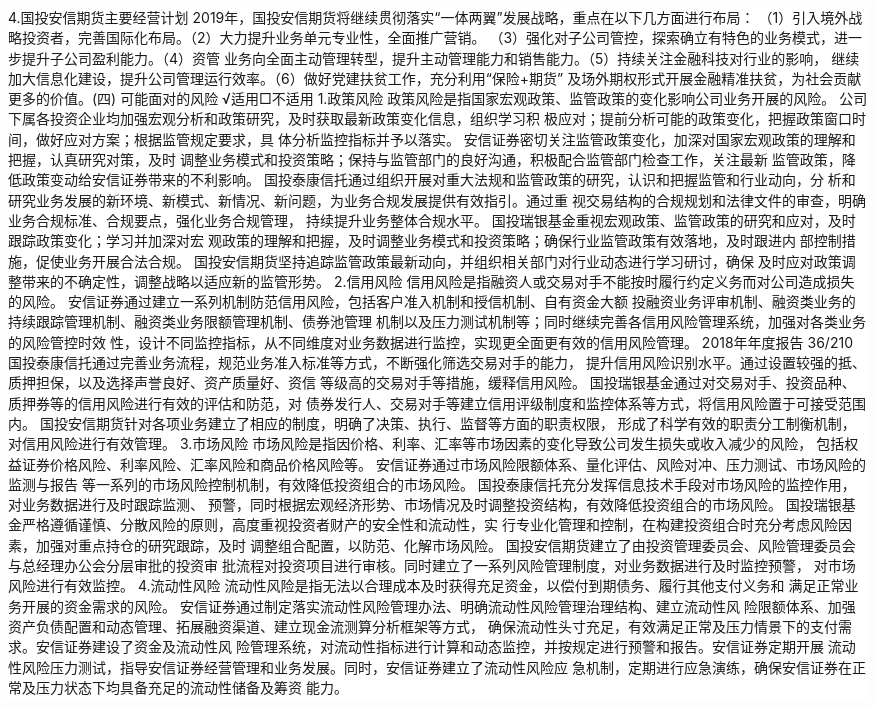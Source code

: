 4.国投安信期货主要经营计划
2019年，国投安信期货将继续贯彻落实“一体两翼”发展战略，重点在以下几方面进行布局：
（1）引入境外战略投资者，完善国际化布局。（2）大力提升业务单元专业性，全面推广营销。
（3）强化对子公司管控，探索确立有特色的业务模式，进一步提升子公司盈利能力。（4）资管
业务向全面主动管理转型，提升主动管理能力和销售能力。（5）持续关注金融科技对行业的影响，
继续加大信息化建设，提升公司管理运行效率。（6）做好党建扶贫工作，充分利用“保险+期货”
及场外期权形式开展金融精准扶贫，为社会贡献更多的价值。(四)
可能面对的风险
√适用□不适用
1.政策风险
政策风险是指国家宏观政策、监管政策的变化影响公司业务开展的风险。
公司下属各投资企业均加强宏观分析和政策研究，及时获取最新政策变化信息，组织学习积
极应对；提前分析可能的政策变化，把握政策窗口时间，做好应对方案；根据监管规定要求，具
体分析监控指标并予以落实。
安信证券密切关注监管政策变化，加深对国家宏观政策的理解和把握，认真研究对策，及时
调整业务模式和投资策略；保持与监管部门的良好沟通，积极配合监管部门检查工作，关注最新
监管政策，降低政策变动给安信证券带来的不利影响。
国投泰康信托通过组织开展对重大法规和监管政策的研究，认识和把握监管和行业动向，分
析和研究业务发展的新环境、新模式、新情况、新问题，为业务合规发展提供有效指引。通过重
视交易结构的合规规划和法律文件的审查，明确业务合规标准、合规要点，强化业务合规管理，
持续提升业务整体合规水平。
国投瑞银基金重视宏观政策、监管政策的研究和应对，及时跟踪政策变化；学习并加深对宏
观政策的理解和把握，及时调整业务模式和投资策略；确保行业监管政策有效落地，及时跟进内
部控制措施，促使业务开展合法合规。
国投安信期货坚持追踪监管政策最新动向，并组织相关部门对行业动态进行学习研讨，确保
及时应对政策调整带来的不确定性，调整战略以适应新的监管形势。
2.信用风险
信用风险是指融资人或交易对手不能按时履行约定义务而对公司造成损失的风险。
安信证券通过建立一系列机制防范信用风险，包括客户准入机制和授信机制、自有资金大额
投融资业务评审机制、融资类业务的持续跟踪管理机制、融资类业务限额管理机制、债券池管理
机制以及压力测试机制等；同时继续完善各信用风险管理系统，加强对各类业务的风险管控时效
性，设计不同监控指标，从不同维度对业务数据进行监控，实现更全面更有效的信用风险管理。
2018年年度报告
36/210
国投泰康信托通过完善业务流程，规范业务准入标准等方式，不断强化筛选交易对手的能力，
提升信用风险识别水平。通过设置较强的抵、质押担保，以及选择声誉良好、资产质量好、资信
等级高的交易对手等措施，缓释信用风险。
国投瑞银基金通过对交易对手、投资品种、质押券等的信用风险进行有效的评估和防范，对
债券发行人、交易对手等建立信用评级制度和监控体系等方式，将信用风险置于可接受范围内。
国投安信期货针对各项业务建立了相应的制度，明确了决策、执行、监督等方面的职责权限，
形成了科学有效的职责分工制衡机制，对信用风险进行有效管理。
3.市场风险
市场风险是指因价格、利率、汇率等市场因素的变化导致公司发生损失或收入减少的风险，
包括权益证券价格风险、利率风险、汇率风险和商品价格风险等。
安信证券通过市场风险限额体系、量化评估、风险对冲、压力测试、市场风险的监测与报告
等一系列的市场风险控制机制，有效降低投资组合的市场风险。
国投泰康信托充分发挥信息技术手段对市场风险的监控作用，对业务数据进行及时跟踪监测、
预警，同时根据宏观经济形势、市场情况及时调整投资结构，有效降低投资组合的市场风险。
国投瑞银基金严格遵循谨慎、分散风险的原则，高度重视投资者财产的安全性和流动性，实
行专业化管理和控制，在构建投资组合时充分考虑风险因素，加强对重点持仓的研究跟踪，及时
调整组合配置，以防范、化解市场风险。
国投安信期货建立了由投资管理委员会、风险管理委员会与总经理办公会分层审批的投资审
批流程对投资项目进行审核。同时建立了一系列风险管理制度，对业务数据进行及时监控预警，
对市场风险进行有效监控。
4.流动性风险
流动性风险是指无法以合理成本及时获得充足资金，以偿付到期债务、履行其他支付义务和
满足正常业务开展的资金需求的风险。
安信证券通过制定落实流动性风险管理办法、明确流动性风险管理治理结构、建立流动性风
险限额体系、加强资产负债配置和动态管理、拓展融资渠道、建立现金流测算分析框架等方式，
确保流动性头寸充足，有效满足正常及压力情景下的支付需求。安信证券建设了资金及流动性风
险管理系统，对流动性指标进行计算和动态监控，并按规定进行预警和报告。安信证券定期开展
流动性风险压力测试，指导安信证券经营管理和业务发展。同时，安信证券建立了流动性风险应
急机制，定期进行应急演练，确保安信证券在正常及压力状态下均具备充足的流动性储备及筹资
能力。